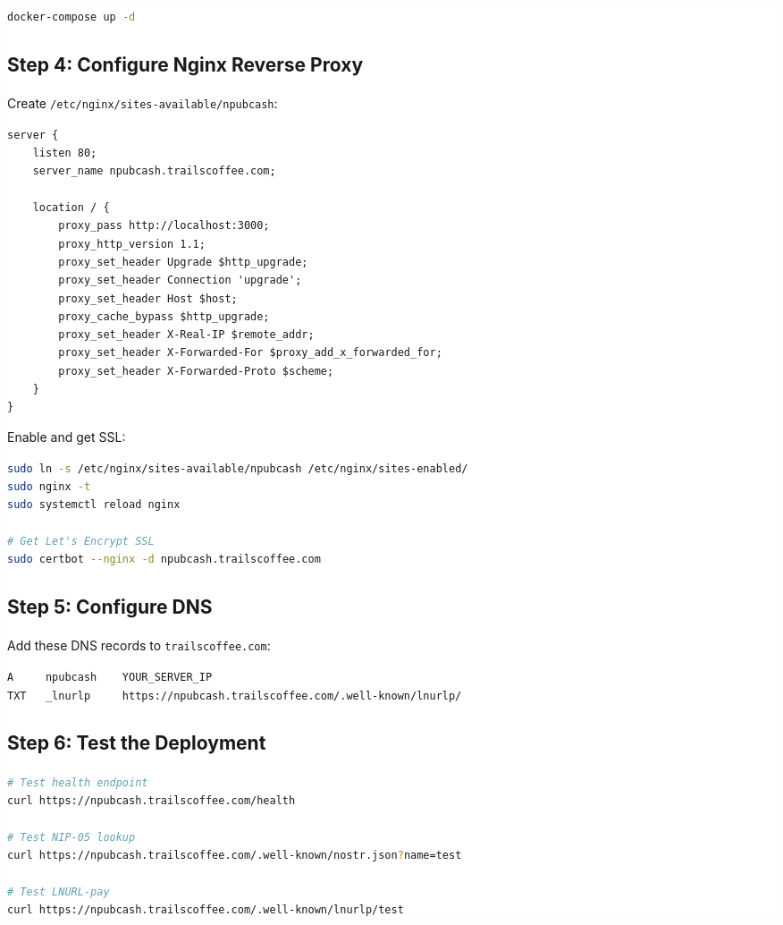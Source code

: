 ```bash
docker-compose up -d
```

## Step 4: Configure Nginx Reverse Proxy

Create `/etc/nginx/sites-available/npubcash`:

```nginx
server {
    listen 80;
    server_name npubcash.trailscoffee.com;

    location / {
        proxy_pass http://localhost:3000;
        proxy_http_version 1.1;
        proxy_set_header Upgrade $http_upgrade;
        proxy_set_header Connection 'upgrade';
        proxy_set_header Host $host;
        proxy_cache_bypass $http_upgrade;
        proxy_set_header X-Real-IP $remote_addr;
        proxy_set_header X-Forwarded-For $proxy_add_x_forwarded_for;
        proxy_set_header X-Forwarded-Proto $scheme;
    }
}
```

Enable and get SSL:

```bash
sudo ln -s /etc/nginx/sites-available/npubcash /etc/nginx/sites-enabled/
sudo nginx -t
sudo systemctl reload nginx

# Get Let's Encrypt SSL
sudo certbot --nginx -d npubcash.trailscoffee.com
```

## Step 5: Configure DNS

Add these DNS records to `trailscoffee.com`:

```
A     npubcash    YOUR_SERVER_IP
TXT   _lnurlp     https://npubcash.trailscoffee.com/.well-known/lnurlp/
```

## Step 6: Test the Deployment

```bash
# Test health endpoint
curl https://npubcash.trailscoffee.com/health

# Test NIP-05 lookup
curl https://npubcash.trailscoffee.com/.well-known/nostr.json?name=test

# Test LNURL-pay
curl https://npubcash.trailscoffee.com/.well-known/lnurlp/test
```
